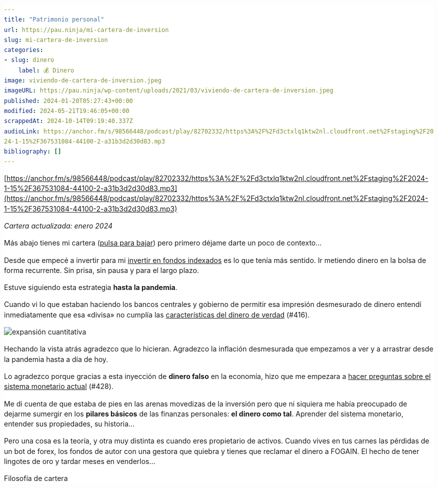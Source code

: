 ```yaml
---
title: "Patrimonio personal"
url: https://pau.ninja/mi-cartera-de-inversion
slug: mi-cartera-de-inversion
categories: 
- slug: dinero
    label: 💰 Dinero
image: viviendo-de-cartera-de-inversion.jpeg
imageURL: https://pau.ninja/wp-content/uploads/2021/03/viviendo-de-cartera-de-inversion.jpeg
published: 2024-01-20T05:27:43+00:00
modified: 2024-05-21T19:46:05+00:00
scrappedAt: 2024-10-14T09:19:40.337Z
audioLink: https://anchor.fm/s/98566448/podcast/play/82702332/https%3A%2F%2Fd3ctxlq1ktw2nl.cloudfront.net%2Fstaging%2F2024-1-15%2F367531084-44100-2-a31b3d2d30d83.mp3
bibliography: []
---
```

[https://anchor.fm/s/98566448/podcast/play/82702332/https%3A%2F%2Fd3ctxlq1ktw2nl.cloudfront.net%2Fstaging%2F2024-1-15%2F367531084-44100-2-a31b3d2d30d83.mp3](https://anchor.fm/s/98566448/podcast/play/82702332/https%3A%2F%2Fd3ctxlq1ktw2nl.cloudfront.net%2Fstaging%2F2024-1-15%2F367531084-44100-2-a31b3d2d30d83.mp3)

_Cartera actualizada: enero 2024_

Más abajo tienes mi cartera ([pulsa para bajar](#Mis_activos_personales)) pero primero déjame darte un poco de contexto…

Desde que empecé a invertir para mi [invertir en fondos indexados](./fondos) es lo que tenía más sentido. Ir metiendo dinero en la bolsa de forma recurrente. Sin prisa, sin pausa y para el largo plazo.

Estuve siguiendo esta estrategia **hasta la pandemia**.

Cuando vi lo que estaban haciendo los bancos centrales y gobierno de permitir esa impresión desmesurado de dinero entendí inmediatamente que esa «divisa» no cumplía las [características del dinero de verdad](./propiedades-del-dinero) (#416).

![expansión cuantitativa](./wp-content/uploads/2020/12expansion-cuantitativa.png)

Hechando la vista atrás agradezco que lo hicieran. Agradezco la inflación desmesurada que empezamos a ver y a arrastrar desde la pandemia hasta a día de hoy.

Lo agradezco porque gracias a esta inyección de **dinero falso** en la economía, hizo que me empezara a [hacer preguntas sobre el sistema monetario actual](./sistema-monetario-actual) (#428).

Me di cuenta de que estaba de pies en las arenas movedizas de la inversión pero que ni siquiera me había preocupado de dejarme sumergir en los **pilares básicos** de las finanzas personales: **el dinero como tal**. Aprender del sistema monetario, entender sus propiedades, su historia…

Pero una cosa es la teoría, y otra muy distinta es cuando eres propietario de activos. Cuando vives en tus carnes las pérdidas de un bot de forex, los fondos de autor con una gestora que quiebra y tienes que reclamar el dinero a FOGAIN. El hecho de tener lingotes de oro y tardar meses en venderlos…

Filosofía de cartera
